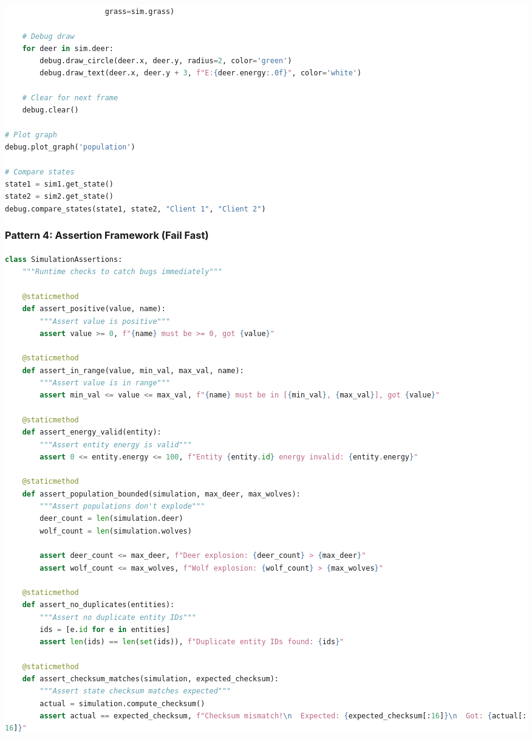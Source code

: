 ```python
                       grass=sim.grass)

    # Debug draw
    for deer in sim.deer:
        debug.draw_circle(deer.x, deer.y, radius=2, color='green')
        debug.draw_text(deer.x, deer.y + 3, f"E:{deer.energy:.0f}", color='white')

    # Clear for next frame
    debug.clear()

# Plot graph
debug.plot_graph('population')

# Compare states
state1 = sim1.get_state()
state2 = sim2.get_state()
debug.compare_states(state1, state2, "Client 1", "Client 2")
```

### Pattern 4: Assertion Framework (Fail Fast)

```python
class SimulationAssertions:
    """Runtime checks to catch bugs immediately"""

    @staticmethod
    def assert_positive(value, name):
        """Assert value is positive"""
        assert value >= 0, f"{name} must be >= 0, got {value}"

    @staticmethod
    def assert_in_range(value, min_val, max_val, name):
        """Assert value is in range"""
        assert min_val <= value <= max_val, f"{name} must be in [{min_val}, {max_val}], got {value}"

    @staticmethod
    def assert_energy_valid(entity):
        """Assert entity energy is valid"""
        assert 0 <= entity.energy <= 100, f"Entity {entity.id} energy invalid: {entity.energy}"

    @staticmethod
    def assert_population_bounded(simulation, max_deer, max_wolves):
        """Assert populations don't explode"""
        deer_count = len(simulation.deer)
        wolf_count = len(simulation.wolves)

        assert deer_count <= max_deer, f"Deer explosion: {deer_count} > {max_deer}"
        assert wolf_count <= max_wolves, f"Wolf explosion: {wolf_count} > {max_wolves}"

    @staticmethod
    def assert_no_duplicates(entities):
        """Assert no duplicate entity IDs"""
        ids = [e.id for e in entities]
        assert len(ids) == len(set(ids)), f"Duplicate entity IDs found: {ids}"

    @staticmethod
    def assert_checksum_matches(simulation, expected_checksum):
        """Assert state checksum matches expected"""
        actual = simulation.compute_checksum()
        assert actual == expected_checksum, f"Checksum mismatch!\n  Expected: {expected_checksum[:16]}\n  Got: {actual[:16]}"

```